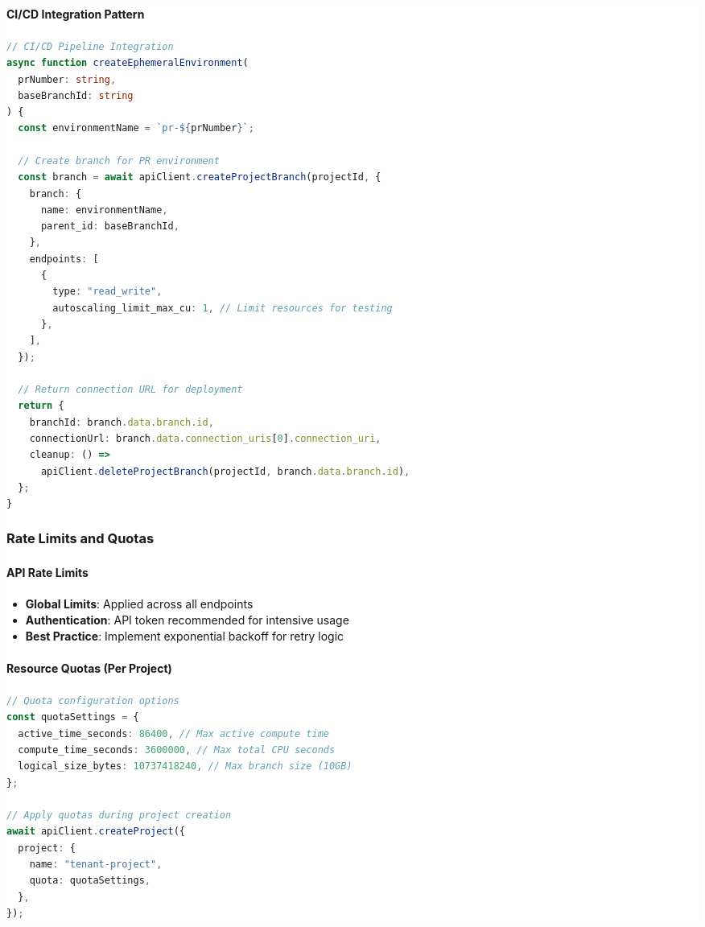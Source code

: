 #### CI/CD Integration Pattern

```typescript
// CI/CD Pipeline Integration
async function createEphemeralEnvironment(
  prNumber: string,
  baseBranchId: string
) {
  const environmentName = `pr-${prNumber}`;

  // Create branch for PR environment
  const branch = await apiClient.createProjectBranch(projectId, {
    branch: {
      name: environmentName,
      parent_id: baseBranchId,
    },
    endpoints: [
      {
        type: "read_write",
        autoscaling_limit_max_cu: 1, // Limit resources for testing
      },
    ],
  });

  // Return connection URL for deployment
  return {
    branchId: branch.data.branch.id,
    connectionUrl: branch.data.connection_uris[0].connection_uri,
    cleanup: () =>
      apiClient.deleteProjectBranch(projectId, branch.data.branch.id),
  };
}
```

### Rate Limits and Quotas

#### API Rate Limits

- **Global Limits**: Applied across all endpoints
- **Authentication**: API token recommended for intensive usage
- **Best Practice**: Implement exponential backoff for retry logic

#### Resource Quotas (Per Project)

```typescript
// Quota configuration options
const quotaSettings = {
  active_time_seconds: 86400, // Max active compute time
  compute_time_seconds: 3600000, // Max total CPU seconds
  logical_size_bytes: 10737418240, // Max branch size (10GB)
};

// Apply quotas during project creation
await apiClient.createProject({
  project: {
    name: "tenant-project",
    quota: quotaSettings,
  },
});
```
